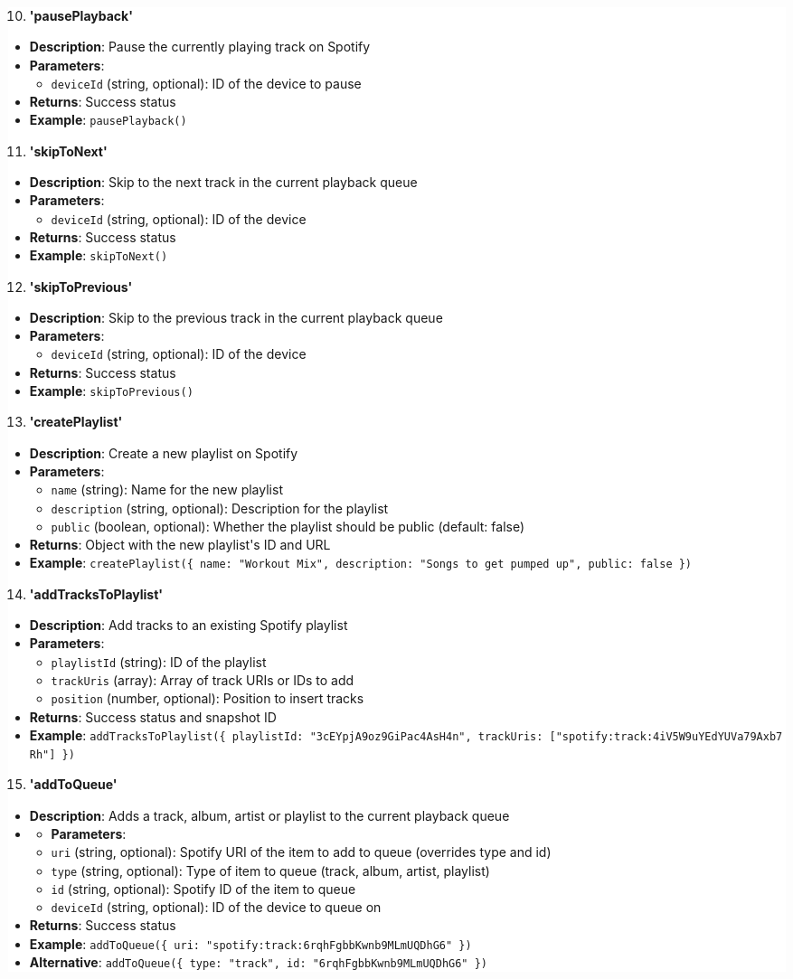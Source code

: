 10. **'pausePlayback'**

   - **Description**: Pause the currently playing track on Spotify
   - **Parameters**:
     - `deviceId` (string, optional): ID of the device to pause
   - **Returns**: Success status
   - **Example**: `pausePlayback()`

11. **'skipToNext'**

   - **Description**: Skip to the next track in the current playback queue
   - **Parameters**:
     - `deviceId` (string, optional): ID of the device
   - **Returns**: Success status
   - **Example**: `skipToNext()`

12. **'skipToPrevious'**

   - **Description**: Skip to the previous track in the current playback queue
   - **Parameters**:
     - `deviceId` (string, optional): ID of the device
   - **Returns**: Success status
   - **Example**: `skipToPrevious()`

13. **'createPlaylist'**

   - **Description**: Create a new playlist on Spotify
   - **Parameters**:
     - `name` (string): Name for the new playlist
     - `description` (string, optional): Description for the playlist
     - `public` (boolean, optional): Whether the playlist should be public (default: false)
   - **Returns**: Object with the new playlist's ID and URL
   - **Example**: `createPlaylist({ name: "Workout Mix", description: "Songs to get pumped up", public: false })`

14. **'addTracksToPlaylist'**

   - **Description**: Add tracks to an existing Spotify playlist
   - **Parameters**:
     - `playlistId` (string): ID of the playlist
     - `trackUris` (array): Array of track URIs or IDs to add
     - `position` (number, optional): Position to insert tracks
   - **Returns**: Success status and snapshot ID
   - **Example**: `addTracksToPlaylist({ playlistId: "3cEYpjA9oz9GiPac4AsH4n", trackUris: ["spotify:track:4iV5W9uYEdYUVa79Axb7Rh"] })`

15. **'addToQueue'**

   - **Description**: Adds a track, album, artist or playlist to the current playback queue
   - - **Parameters**:
     - `uri` (string, optional): Spotify URI of the item to add to queue (overrides type and id)
     - `type` (string, optional): Type of item to queue (track, album, artist, playlist)
     - `id` (string, optional): Spotify ID of the item to queue
     - `deviceId` (string, optional): ID of the device to queue on
   - **Returns**: Success status
   - **Example**: `addToQueue({ uri: "spotify:track:6rqhFgbbKwnb9MLmUQDhG6" })`
   - **Alternative**: `addToQueue({ type: "track", id: "6rqhFgbbKwnb9MLmUQDhG6" })`
